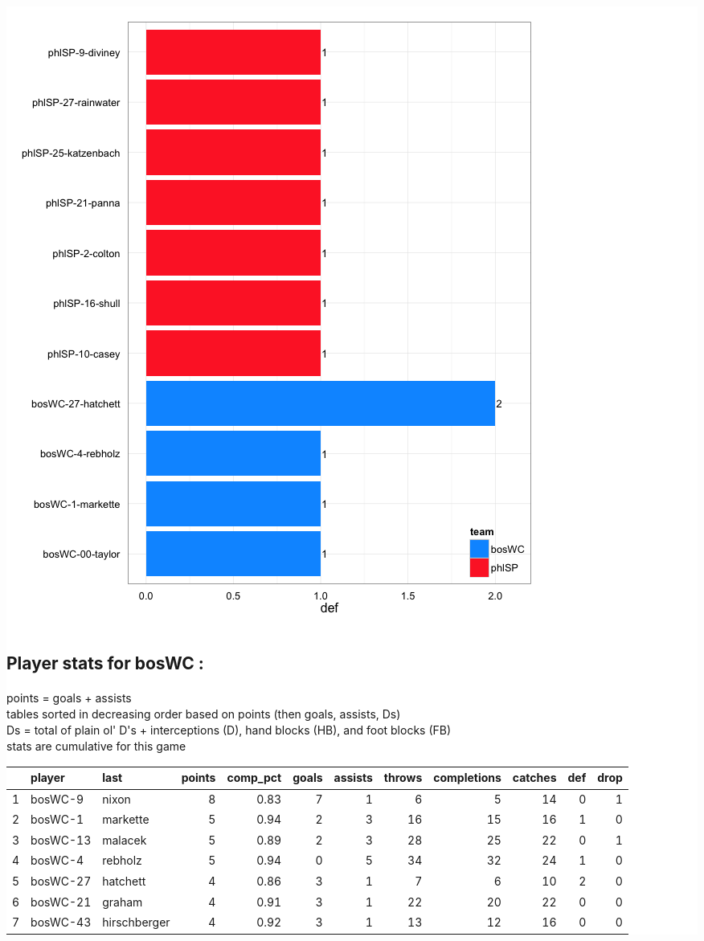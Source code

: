 <img src="./2014-05-18_bosWC-at-phlSP_live-stats_files/figure-html/barchart_ds.png" title="plot of chunk barchart_ds" alt="plot of chunk barchart_ds" width="672" />

## Player stats for bosWC <a id="away"></a>:

points = goals + assists  
tables sorted in decreasing order based on points (then goals, assists, Ds)  
Ds = total of plain ol' D's + interceptions (D), hand blocks (HB), and foot blocks (FB)  
stats are cumulative for this game




|   |player   |last         | points| comp_pct| goals| assists| throws| completions| catches| def| drop|
|:--|:--------|:------------|------:|--------:|-----:|-------:|------:|-----------:|-------:|---:|----:|
|1  |bosWC-9  |nixon        |      8|     0.83|     7|       1|      6|           5|      14|   0|    1|
|2  |bosWC-1  |markette     |      5|     0.94|     2|       3|     16|          15|      16|   1|    0|
|3  |bosWC-13 |malacek      |      5|     0.89|     2|       3|     28|          25|      22|   0|    1|
|4  |bosWC-4  |rebholz      |      5|     0.94|     0|       5|     34|          32|      24|   1|    0|
|5  |bosWC-27 |hatchett     |      4|     0.86|     3|       1|      7|           6|      10|   2|    0|
|6  |bosWC-21 |graham       |      4|     0.91|     3|       1|     22|          20|      22|   0|    0|
|7  |bosWC-43 |hirschberger |      4|     0.92|     3|       1|     13|          12|      16|   0|    0|